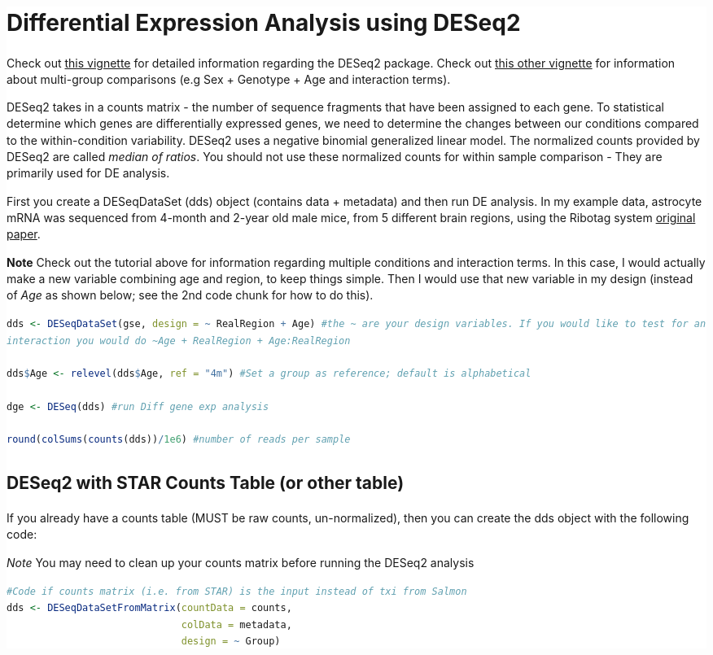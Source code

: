 # Differential Expression Analysis using DESeq2

Check out [this
vignette](http://bioconductor.org/packages/release/bioc/vignettes/DESeq2/inst/doc/DESeq2.html)
for detailed information regarding the DESeq2 package. Check out [this
other
vignette](https://rstudio-pubs-static.s3.amazonaws.com/329027_593046fb6d7a427da6b2c538caf601e1.html)
for information about multi-group comparisons (e.g Sex + Genotype + Age
and interaction terms).

DESeq2 takes in a counts matrix - the number of sequence fragments that
have been assigned to each gene. To statistical determine which genes
are differentially expressed genes, we need to determine the changes
between our conditions compared to the within-condition variability.
DESeq2 uses a negative binomial generalized linear model. The normalized
counts provided by DESeq2 are called *median of ratios*. You should not
use these normalized counts for within sample comparison - They are
primarily used for DE analysis.

First you create a DESeqDataSet (dds) object (contains data + metadata)
and then run DE analysis. In my example data, astrocyte mRNA was
sequenced from 4-month and 2-year old male mice, from 5 different brain
regions, using the Ribotag system [original
paper](https://www.ncbi.nlm.nih.gov/pmc/articles/PMC5783200/).

**Note** Check out the tutorial above for information regarding multiple
conditions and interaction terms. In this case, I would actually make a
new variable combining age and region, to keep things simple. Then I
would use that new variable in my design (instead of *Age* as shown
below; see the 2nd code chunk for how to do this).

``` r
dds <- DESeqDataSet(gse, design = ~ RealRegion + Age) #the ~ are your design variables. If you would like to test for an interaction you would do ~Age + RealRegion + Age:RealRegion

dds$Age <- relevel(dds$Age, ref = "4m") #Set a group as reference; default is alphabetical

dge <- DESeq(dds) #run Diff gene exp analysis

round(colSums(counts(dds))/1e6) #number of reads per sample
```

## DESeq2 with STAR Counts Table (or other table)

If you already have a counts table (MUST be raw counts, un-normalized),
then you can create the dds object with the following code:

*Note* You may need to clean up your counts matrix before running the
DESeq2 analysis

``` r
#Code if counts matrix (i.e. from STAR) is the input instead of txi from Salmon
dds <- DESeqDataSetFromMatrix(countData = counts,
                              colData = metadata,
                              design = ~ Group)
```
